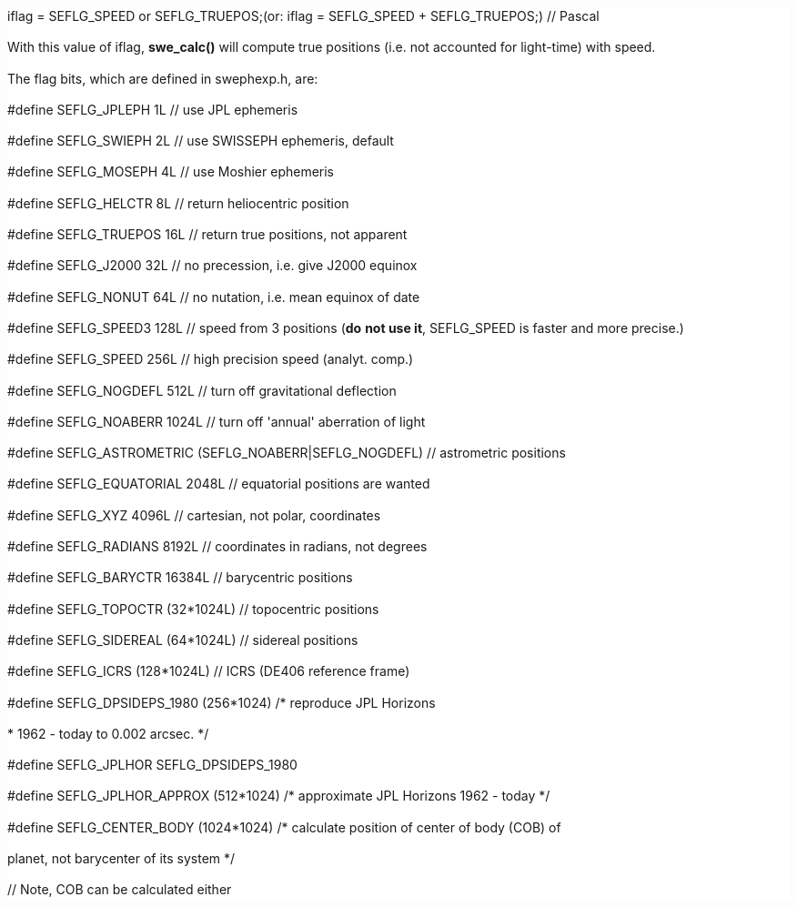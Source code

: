 iflag = SEFLG_SPEED or SEFLG_TRUEPOS;(or: iflag = SEFLG_SPEED +
SEFLG_TRUEPOS;) // Pascal

With this value of iflag, **swe_calc()** will compute true positions
(i.e. not accounted for light-time) with speed.

The flag bits, which are defined in swephexp.h, are:

#define SEFLG_JPLEPH 1L // use JPL ephemeris

#define SEFLG_SWIEPH 2L // use SWISSEPH ephemeris, default

#define SEFLG_MOSEPH 4L // use Moshier ephemeris

#define SEFLG_HELCTR 8L // return heliocentric position

#define SEFLG_TRUEPOS 16L // return true positions, not apparent

#define SEFLG_J2000 32L // no precession, i.e. give J2000 equinox

#define SEFLG_NONUT 64L // no nutation, i.e. mean equinox of date

#define SEFLG_SPEED3 128L // speed from 3 positions (**do** **not use
it**, SEFLG_SPEED is faster and more precise.)

#define SEFLG_SPEED 256L // high precision speed (analyt. comp.)

#define SEFLG_NOGDEFL 512L // turn off gravitational deflection

#define SEFLG_NOABERR 1024L // turn off \'annual\' aberration of light

#define SEFLG_ASTROMETRIC (SEFLG_NOABERR\|SEFLG_NOGDEFL) // astrometric
positions

#define SEFLG_EQUATORIAL 2048L // equatorial positions are wanted

#define SEFLG_XYZ 4096L // cartesian, not polar, coordinates

#define SEFLG_RADIANS 8192L // coordinates in radians, not degrees

#define SEFLG_BARYCTR 16384L // barycentric positions

#define SEFLG_TOPOCTR (32\*1024L) // topocentric positions

#define SEFLG_SIDEREAL (64\*1024L) // sidereal positions

#define SEFLG_ICRS (128\*1024L) // ICRS (DE406 reference frame)

#define SEFLG_DPSIDEPS_1980 (256\*1024) /\* reproduce JPL Horizons

\* 1962 - today to 0.002 arcsec. \*/

#define SEFLG_JPLHOR SEFLG_DPSIDEPS_1980

#define SEFLG_JPLHOR_APPROX (512\*1024) /\* approximate JPL Horizons
1962 - today \*/

#define SEFLG_CENTER_BODY (1024\*1024) /\* calculate position of center
of body (COB) of

planet, not barycenter of its system \*/

// Note, COB can be calculated either

